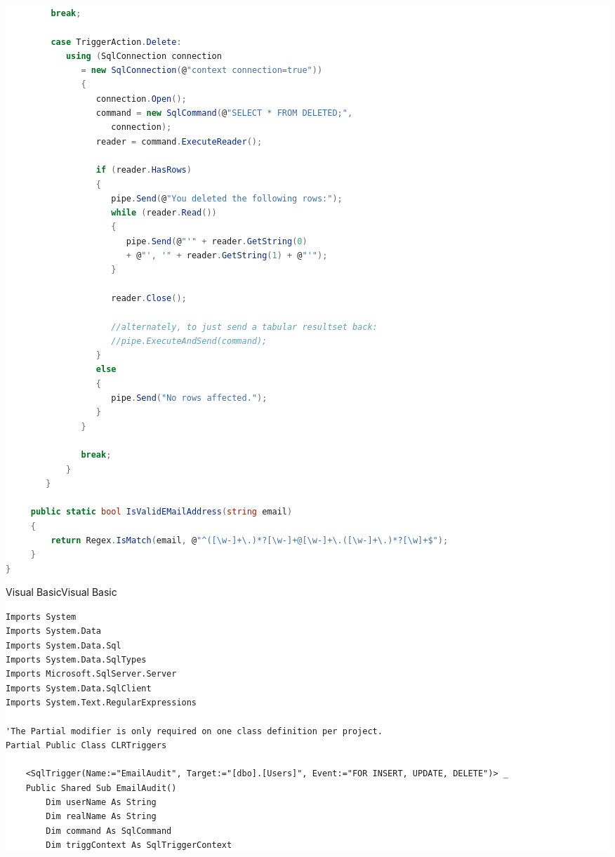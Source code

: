 ```csharp  
         break;  
  
         case TriggerAction.Delete:  
            using (SqlConnection connection  
               = new SqlConnection(@"context connection=true"))  
               {  
                  connection.Open();  
                  command = new SqlCommand(@"SELECT * FROM DELETED;",  
                     connection);  
                  reader = command.ExecuteReader();  
  
                  if (reader.HasRows)  
                  {  
                     pipe.Send(@"You deleted the following rows:");  
                     while (reader.Read())  
                     {  
                        pipe.Send(@"'" + reader.GetString(0)  
                        + @"', '" + reader.GetString(1) + @"'");  
                     }  
  
                     reader.Close();  
  
                     //alternately, to just send a tabular resultset back:  
                     //pipe.ExecuteAndSend(command);  
                  }  
                  else  
                  {  
                     pipe.Send("No rows affected.");  
                  }  
               }  
  
               break;  
            }  
        }  
  
     public static bool IsValidEMailAddress(string email)  
     {  
         return Regex.IsMatch(email, @"^([\w-]+\.)*?[\w-]+@[\w-]+\.([\w-]+\.)*?[\w]+$");  
     }  
}  
```  
  
 <span data-ttu-id="e7b13-176">Visual Basic</span><span class="sxs-lookup"><span data-stu-id="e7b13-176">Visual Basic</span></span>  
  
```  
Imports System  
Imports System.Data  
Imports System.Data.Sql  
Imports System.Data.SqlTypes  
Imports Microsoft.SqlServer.Server  
Imports System.Data.SqlClient  
Imports System.Text.RegularExpressions  
  
'The Partial modifier is only required on one class definition per project.  
Partial Public Class CLRTriggers   
  
    <SqlTrigger(Name:="EmailAudit", Target:="[dbo].[Users]", Event:="FOR INSERT, UPDATE, DELETE")> _  
    Public Shared Sub EmailAudit()  
        Dim userName As String  
        Dim realName As String  
        Dim command As SqlCommand  
        Dim triggContext As SqlTriggerContext  
```